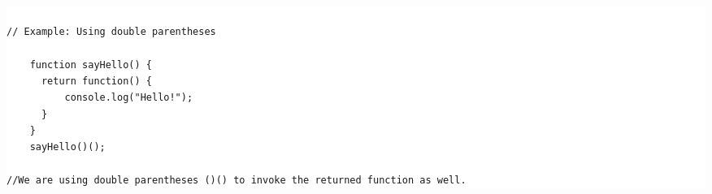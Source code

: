   ```

  // Example: Using double parentheses

      function sayHello() {
        return function() {
            console.log("Hello!");
        }
      }
      sayHello()();

  //We are using double parentheses ()() to invoke the returned function as well.
  ```


